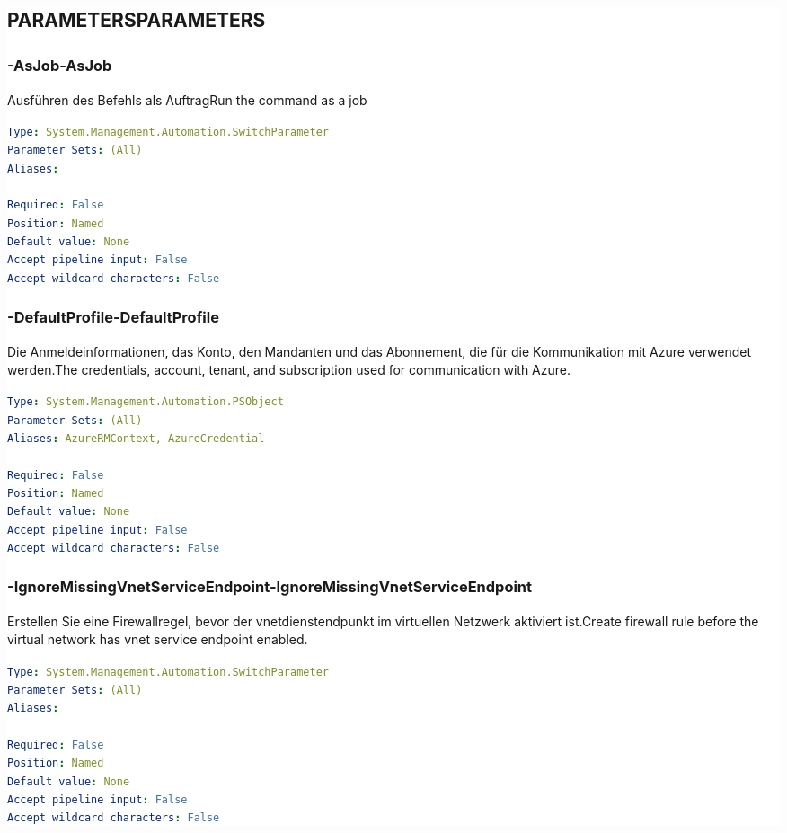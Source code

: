 ## <span data-ttu-id="62aff-114">PARAMETERS</span><span class="sxs-lookup"><span data-stu-id="62aff-114">PARAMETERS</span></span>

### <span data-ttu-id="62aff-115">-AsJob</span><span class="sxs-lookup"><span data-stu-id="62aff-115">-AsJob</span></span>
<span data-ttu-id="62aff-116">Ausführen des Befehls als Auftrag</span><span class="sxs-lookup"><span data-stu-id="62aff-116">Run the command as a job</span></span>

```yaml
Type: System.Management.Automation.SwitchParameter
Parameter Sets: (All)
Aliases:

Required: False
Position: Named
Default value: None
Accept pipeline input: False
Accept wildcard characters: False
```

### <span data-ttu-id="62aff-117">-DefaultProfile</span><span class="sxs-lookup"><span data-stu-id="62aff-117">-DefaultProfile</span></span>
<span data-ttu-id="62aff-118">Die Anmeldeinformationen, das Konto, den Mandanten und das Abonnement, die für die Kommunikation mit Azure verwendet werden.</span><span class="sxs-lookup"><span data-stu-id="62aff-118">The credentials, account, tenant, and subscription used for communication with Azure.</span></span>

```yaml
Type: System.Management.Automation.PSObject
Parameter Sets: (All)
Aliases: AzureRMContext, AzureCredential

Required: False
Position: Named
Default value: None
Accept pipeline input: False
Accept wildcard characters: False
```

### <span data-ttu-id="62aff-119">-IgnoreMissingVnetServiceEndpoint</span><span class="sxs-lookup"><span data-stu-id="62aff-119">-IgnoreMissingVnetServiceEndpoint</span></span>
<span data-ttu-id="62aff-120">Erstellen Sie eine Firewallregel, bevor der vnetdienstendpunkt im virtuellen Netzwerk aktiviert ist.</span><span class="sxs-lookup"><span data-stu-id="62aff-120">Create firewall rule before the virtual network has vnet service endpoint enabled.</span></span>

```yaml
Type: System.Management.Automation.SwitchParameter
Parameter Sets: (All)
Aliases:

Required: False
Position: Named
Default value: None
Accept pipeline input: False
Accept wildcard characters: False
```
